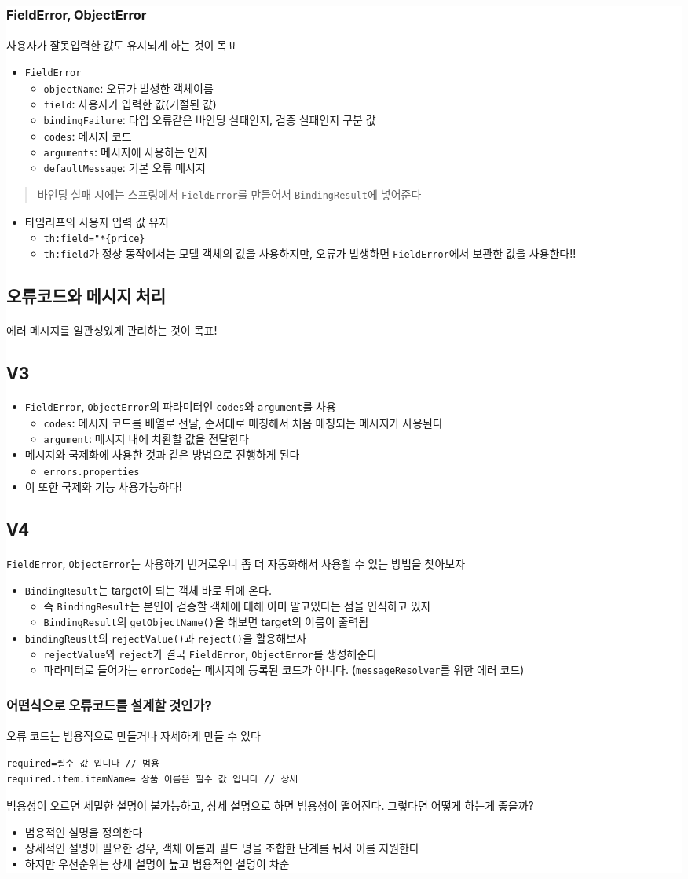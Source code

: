 ### FieldError, ObjectError

사용자가 잘못입력한 값도 유지되게 하는 것이 목표

- `FieldError`
    - `objectName`: 오류가 발생한 객체이름
    - `field`: 사용자가 입력한 값(거절된 값)
    - `bindingFailure`: 타입 오류같은 바인딩 실패인지, 검증 실패인지 구분 값
    - `codes`: 메시지 코드
    - `arguments`: 메시지에 사용하는 인자
    - `defaultMessage`: 기본 오류 메시지

> 바인딩 실패 시에는 스프링에서 `FieldError`를 만들어서 `BindingResult`에 넣어준다

- 타임리프의 사용자 입력 값 유지
    - `th:field="*{price}`
    - `th:field`가 정상 동작에서는 모델 객체의 값을 사용하지만, 오류가 발생하면 `FieldError`에서 보관한 값을 사용한다!!

## 오류코드와 메시지 처리

에러 메시지를 일관성있게 관리하는 것이 목표!

## V3

- `FieldError`, `ObjectError`의 파라미터인 `codes`와 `argument`를 사용
    - `codes`: 메시지 코드를 배열로 전달, 순서대로 매칭해서 처음 매칭되는 메시지가 사용된다
    - `argument`: 메시지 내에 치환할 값을 전달한다
- 메시지와 국제화에 사용한 것과 같은 방법으로 진행하게 된다
    - `errors.properties`
- 이 또한 국제화 기능 사용가능하다!

## V4

`FieldError`, `ObjectError`는 사용하기 번거로우니 좀 더 자동화해서 사용할 수 있는 방법을 찾아보자

- `BindingResult`는 target이 되는 객체 바로 뒤에 온다.
    - 즉 `BindingResult`는 본인이 검증할 객체에 대해 이미 알고있다는 점을 인식하고 있자
    - `BindingResult`의 `getObjectName()`을 해보면 target의 이름이 출력됨
- `bindingReuslt`의 `rejectValue()`과 `reject()`을 활용해보자
    - `rejectValue`와 `reject`가 결국 `FieldError`, `ObjectError`를 생성해준다
    - 파라미터로 들어가는 `errorCode`는 메시지에 등록된 코드가 아니다. (`messageResolver`를 위한 에러 코드)

### 어떤식으로 오류코드를 설계할 것인가?

오류 코드는 범용적으로 만들거나 자세하게 만들 수 있다

```text
required=필수 값 입니다 // 범용
required.item.itemName= 상품 이름은 필수 값 입니다 // 상세
```

범용성이 오르면 세밀한 설명이 불가능하고, 상세 설명으로 하면 범용성이 떨어진다. 그렇다면 어떻게 하는게 좋을까?

- 범용적인 설명을 정의한다
- 상세적인 설명이 필요한 경우, 객체 이름과 필드 명을 조합한 단계를 둬서 이를 지원한다
- 하지만 우선순위는 상세 설명이 높고 범용적인 설명이 차순
